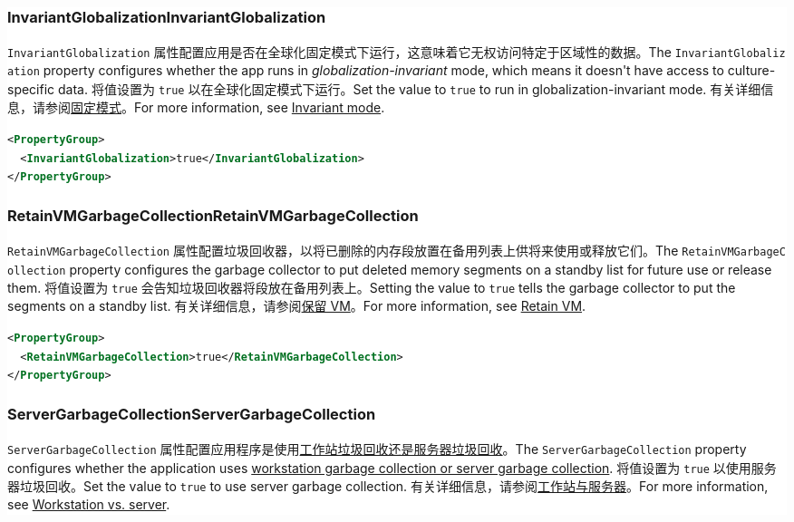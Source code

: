 ### <a name="invariantglobalization"></a><span data-ttu-id="c4859-308">InvariantGlobalization</span><span class="sxs-lookup"><span data-stu-id="c4859-308">InvariantGlobalization</span></span>

<span data-ttu-id="c4859-309">`InvariantGlobalization` 属性配置应用是否在全球化固定模式下运行，这意味着它无权访问特定于区域性的数据。</span><span class="sxs-lookup"><span data-stu-id="c4859-309">The `InvariantGlobalization` property configures whether the app runs in *globalization-invariant* mode, which means it doesn't have access to culture-specific data.</span></span> <span data-ttu-id="c4859-310">将值设置为 `true` 以在全球化固定模式下运行。</span><span class="sxs-lookup"><span data-stu-id="c4859-310">Set the value to `true` to run in globalization-invariant mode.</span></span> <span data-ttu-id="c4859-311">有关详细信息，请参阅[固定模式](../run-time-config/globalization.md#invariant-mode)。</span><span class="sxs-lookup"><span data-stu-id="c4859-311">For more information, see [Invariant mode](../run-time-config/globalization.md#invariant-mode).</span></span>

```xml
<PropertyGroup>
  <InvariantGlobalization>true</InvariantGlobalization>
</PropertyGroup>
```

### <a name="retainvmgarbagecollection"></a><span data-ttu-id="c4859-312">RetainVMGarbageCollection</span><span class="sxs-lookup"><span data-stu-id="c4859-312">RetainVMGarbageCollection</span></span>

<span data-ttu-id="c4859-313">`RetainVMGarbageCollection` 属性配置垃圾回收器，以将已删除的内存段放置在备用列表上供将来使用或释放它们。</span><span class="sxs-lookup"><span data-stu-id="c4859-313">The `RetainVMGarbageCollection` property configures the garbage collector to put deleted memory segments on a standby list for future use or release them.</span></span> <span data-ttu-id="c4859-314">将值设置为 `true` 会告知垃圾回收器将段放在备用列表上。</span><span class="sxs-lookup"><span data-stu-id="c4859-314">Setting the value to `true` tells the garbage collector to put the segments on a standby list.</span></span> <span data-ttu-id="c4859-315">有关详细信息，请参阅[保留 VM](../run-time-config/garbage-collector.md#retain-vm)。</span><span class="sxs-lookup"><span data-stu-id="c4859-315">For more information, see [Retain VM](../run-time-config/garbage-collector.md#retain-vm).</span></span>

```xml
<PropertyGroup>
  <RetainVMGarbageCollection>true</RetainVMGarbageCollection>
</PropertyGroup>
```

### <a name="servergarbagecollection"></a><span data-ttu-id="c4859-316">ServerGarbageCollection</span><span class="sxs-lookup"><span data-stu-id="c4859-316">ServerGarbageCollection</span></span>

<span data-ttu-id="c4859-317">`ServerGarbageCollection` 属性配置应用程序是使用[工作站垃圾回收还是服务器垃圾回收](../../standard/garbage-collection/workstation-server-gc.md)。</span><span class="sxs-lookup"><span data-stu-id="c4859-317">The `ServerGarbageCollection` property configures whether the application uses [workstation garbage collection or server garbage collection](../../standard/garbage-collection/workstation-server-gc.md).</span></span> <span data-ttu-id="c4859-318">将值设置为 `true` 以使用服务器垃圾回收。</span><span class="sxs-lookup"><span data-stu-id="c4859-318">Set the value to `true` to use server garbage collection.</span></span> <span data-ttu-id="c4859-319">有关详细信息，请参阅[工作站与服务器](../run-time-config/garbage-collector.md#workstation-vs-server)。</span><span class="sxs-lookup"><span data-stu-id="c4859-319">For more information, see [Workstation vs. server](../run-time-config/garbage-collector.md#workstation-vs-server).</span></span>
